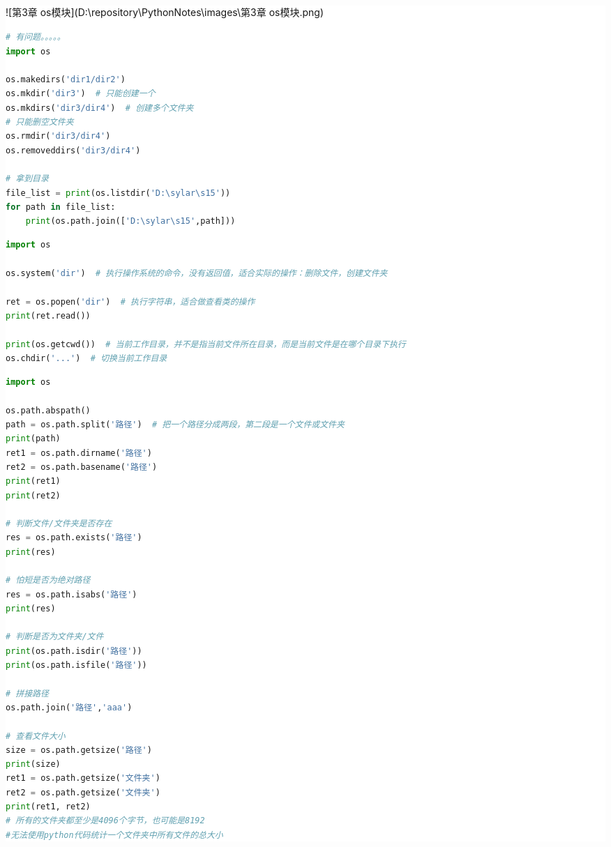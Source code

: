 ![第3章 os模块](D:\repository\PythonNotes\images\第3章 os模块.png)

```python
# 有问题。。。。。
import os

os.makedirs('dir1/dir2')
os.mkdir('dir3')  # 只能创建一个
os.mkdirs('dir3/dir4')  # 创建多个文件夹
# 只能删空文件夹
os.rmdir('dir3/dir4')
os.removeddirs('dir3/dir4')

# 拿到目录
file_list = print(os.listdir('D:\sylar\s15'))
for path in file_list:
    print(os.path.join(['D:\sylar\s15',path]))
```

```python
import os

os.system('dir')  # 执行操作系统的命令，没有返回值，适合实际的操作：删除文件，创建文件夹

ret = os.popen('dir')  # 执行字符串，适合做查看类的操作
print(ret.read())

print(os.getcwd())  # 当前工作目录，并不是指当前文件所在目录，而是当前文件是在哪个目录下执行
os.chdir('...')  # 切换当前工作目录
```

```python
import os

os.path.abspath()
path = os.path.split('路径')  # 把一个路径分成两段，第二段是一个文件或文件夹
print(path)
ret1 = os.path.dirname('路径')
ret2 = os.path.basename('路径')
print(ret1)
print(ret2)

# 判断文件/文件夹是否存在
res = os.path.exists('路径')
print(res)

# 怕短是否为绝对路径
res = os.path.isabs('路径')
print(res)

# 判断是否为文件夹/文件
print(os.path.isdir('路径'))
print(os.path.isfile('路径'))

# 拼接路径
os.path.join('路径','aaa')

# 查看文件大小
size = os.path.getsize('路径')
print(size)
ret1 = os.path.getsize('文件夹')
ret2 = os.path.getsize('文件夹')
print(ret1, ret2)
# 所有的文件夹都至少是4096个字节，也可能是8192
#无法使用python代码统计一个文件夹中所有文件的总大小
```